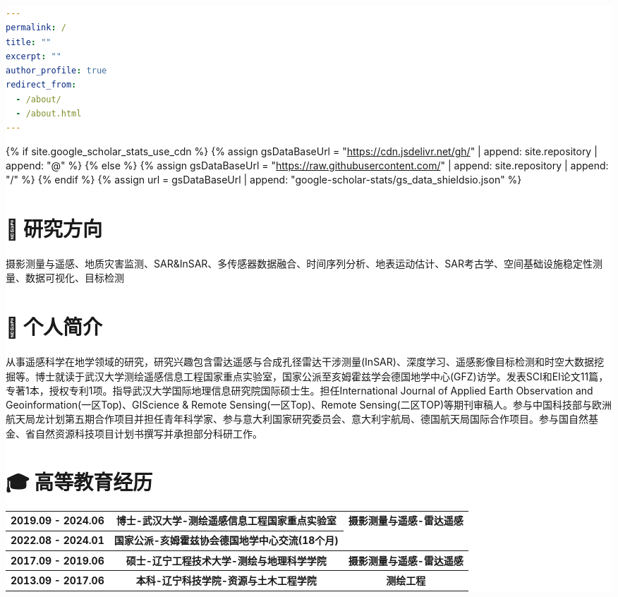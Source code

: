 ```yaml
---
permalink: /
title: ""
excerpt: ""
author_profile: true
redirect_from: 
  - /about/
  - /about.html
---
```


{% if site.google_scholar_stats_use_cdn %}
{% assign gsDataBaseUrl = "https://cdn.jsdelivr.net/gh/" | append: site.repository | append: "@" %}
{% else %}
{% assign gsDataBaseUrl = "https://raw.githubusercontent.com/" | append: site.repository | append: "/" %}
{% endif %}
{% assign url = gsDataBaseUrl | append: "google-scholar-stats/gs_data_shieldsio.json" %}


<span class='anchor' id='research-direction'></span>
# 📑 研究方向
摄影测量与遥感、地质灾害监测、SAR&amp;InSAR、多传感器数据融合、时间序列分析、地表运动估计、SAR考古学、空间基础设施稳定性测量、数据可视化、目标检测

<span class='anchor' id='self-introduction'></span>
# 🤯 个人简介
从事遥感科学在地学领域的研究，研究兴趣包含雷达遥感与合成孔径雷达干涉测量(InSAR)、深度学习、遥感影像目标检测和时空大数据挖掘等。博士就读于武汉大学测绘遥感信息工程国家重点实验室，国家公派至亥姆霍兹学会德国地学中心(GFZ)访学。发表SCI和EI论文11篇，专著1本，授权专利1项。指导武汉大学国际地理信息研究院国际硕士生。担任International Journal of Applied Earth Observation and Geoinformation(一区Top)、GIScience \& Remote Sensing(一区Top)、Remote Sensing(二区TOP)等期刊审稿人。参与中国科技部与欧洲航天局龙计划第五期合作项目并担任青年科学家、参与意大利国家研究委员会、意大利宇航局、德国航天局国际合作项目。参与国自然基金、省自然资源科技项目计划书撰写并承担部分科研工作。


<span class='anchor' id='education'></span>
# 🎓 高等教育经历
<table>
    <tr>
        <th>2019.09 - 2024.06</th><th>博士-武汉大学-测绘遥感信息工程国家重点实验室</th><th rowspan="2">摄影测量与遥感-雷达遥感</th>
    </tr>
    <tr>
        <th>2022.08 - 2024.01</th><th>国家公派-亥姆霍兹协会德国地学中心交流(18个月)</th>
    </tr>
    <tr>
        <th>2017.09 - 2019.06</th><th>硕士-辽宁工程技术大学-测绘与地理科学学院</th><th>摄影测量与遥感-雷达遥感</th>
    </tr>
    <tr>
        <th>2013.09 - 2017.06</th><th>本科-辽宁科技学院-资源与土木工程学院</th><th>测绘工程</th>
    </tr>
</table>
